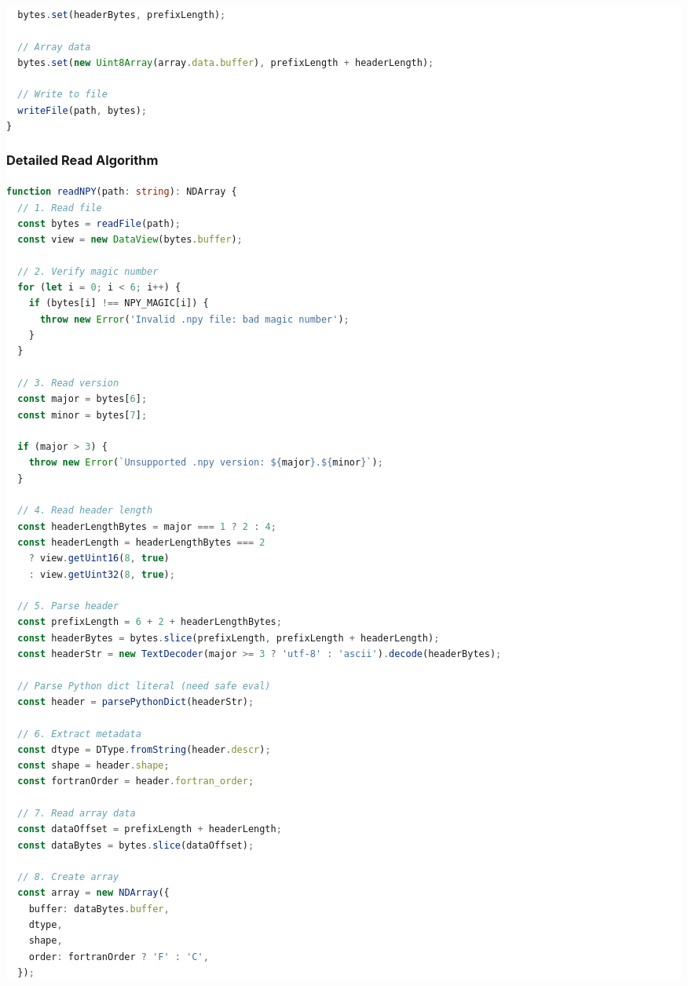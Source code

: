 ```typescript
  bytes.set(headerBytes, prefixLength);

  // Array data
  bytes.set(new Uint8Array(array.data.buffer), prefixLength + headerLength);

  // Write to file
  writeFile(path, bytes);
}
```

### Detailed Read Algorithm

```typescript
function readNPY(path: string): NDArray {
  // 1. Read file
  const bytes = readFile(path);
  const view = new DataView(bytes.buffer);

  // 2. Verify magic number
  for (let i = 0; i < 6; i++) {
    if (bytes[i] !== NPY_MAGIC[i]) {
      throw new Error('Invalid .npy file: bad magic number');
    }
  }

  // 3. Read version
  const major = bytes[6];
  const minor = bytes[7];

  if (major > 3) {
    throw new Error(`Unsupported .npy version: ${major}.${minor}`);
  }

  // 4. Read header length
  const headerLengthBytes = major === 1 ? 2 : 4;
  const headerLength = headerLengthBytes === 2
    ? view.getUint16(8, true)
    : view.getUint32(8, true);

  // 5. Parse header
  const prefixLength = 6 + 2 + headerLengthBytes;
  const headerBytes = bytes.slice(prefixLength, prefixLength + headerLength);
  const headerStr = new TextDecoder(major >= 3 ? 'utf-8' : 'ascii').decode(headerBytes);

  // Parse Python dict literal (need safe eval)
  const header = parsePythonDict(headerStr);

  // 6. Extract metadata
  const dtype = DType.fromString(header.descr);
  const shape = header.shape;
  const fortranOrder = header.fortran_order;

  // 7. Read array data
  const dataOffset = prefixLength + headerLength;
  const dataBytes = bytes.slice(dataOffset);

  // 8. Create array
  const array = new NDArray({
    buffer: dataBytes.buffer,
    dtype,
    shape,
    order: fortranOrder ? 'F' : 'C',
  });
```